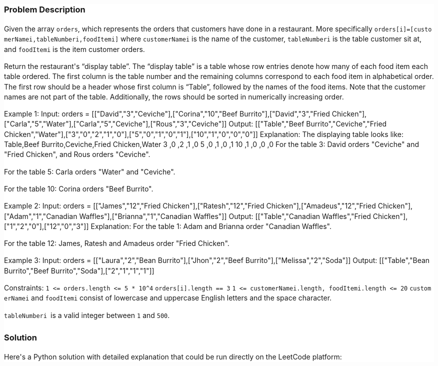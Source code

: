 ### Problem Description 
Given the array `orders`, which represents the orders that customers have done in a restaurant. More specifically `orders[i]=[customerNamei,tableNumberi,foodItemi]` where `customerNamei` is the name of the customer, `tableNumberi` is the table customer sit at, and `foodItemi` is the item customer orders.

Return the restaurant's “display table”. The “display table” is a table whose row entries denote how many of each food item each table ordered. The first column is the table number and the remaining columns correspond to each food item in alphabetical order. The first row should be a header whose first column is “Table”, followed by the names of the food items. Note that the customer names are not part of the table. Additionally, the rows should be sorted in numerically increasing order.


Example 1:
Input: orders = [["David","3","Ceviche"],["Corina","10","Beef Burrito"],["David","3","Fried Chicken"],["Carla","5","Water"],["Carla","5","Ceviche"],["Rous","3","Ceviche"]]
Output: [["Table","Beef Burrito","Ceviche","Fried Chicken","Water"],["3","0","2","1","0"],["5","0","1","0","1"],["10","1","0","0","0"]] 
Explanation:
The displaying table looks like:
Table,Beef Burrito,Ceviche,Fried Chicken,Water
3    ,0           ,2      ,1            ,0
5    ,0           ,1      ,0            ,1
10   ,1           ,0      ,0            ,0
For the table 3: David orders "Ceviche" and "Fried Chicken", and Rous orders "Ceviche".

For the table 5: Carla orders "Water" and "Ceviche".

For the table 10: Corina orders "Beef Burrito". 

Example 2:
Input: orders = [["James","12","Fried Chicken"],["Ratesh","12","Fried Chicken"],["Amadeus","12","Fried Chicken"],["Adam","1","Canadian Waffles"],["Brianna","1","Canadian Waffles"]]
Output: [["Table","Canadian Waffles","Fried Chicken"],["1","2","0"],["12","0","3"]] 
Explanation: 
For the table 1: Adam and Brianna order "Canadian Waffles".

For the table 12: James, Ratesh and Amadeus order "Fried Chicken".


Example 3:
Input: orders = [["Laura","2","Bean Burrito"],["Jhon","2","Beef Burrito"],["Melissa","2","Soda"]]
Output: [["Table","Bean Burrito","Beef Burrito","Soda"],["2","1","1","1"]]

Constraints:
`1 <= orders.length <= 5 * 10^4`
`orders[i].length == 3`
`1 <= customerNamei.length, foodItemi.length <= 20`
`customerNamei` and `foodItemi` consist of lowercase and uppercase English letters and the space character.

`tableNumberi `is a valid integer between `1` and `500`.

### Solution 
 Here's a Python solution with detailed explanation that could be run directly on the LeetCode platform:
